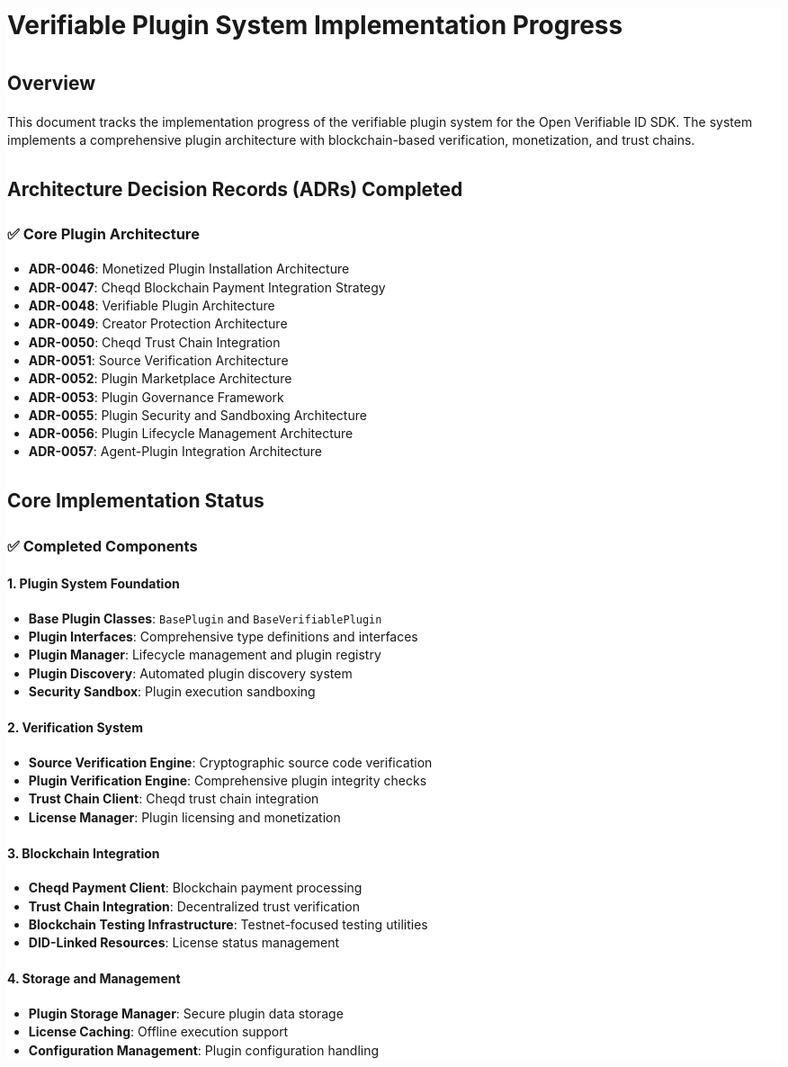 # Verifiable Plugin System Implementation Progress

## Overview

This document tracks the implementation progress of the verifiable plugin system for the Open Verifiable ID SDK. The system implements a comprehensive plugin architecture with blockchain-based verification, monetization, and trust chains.

## Architecture Decision Records (ADRs) Completed

### ✅ Core Plugin Architecture
- **ADR-0046**: Monetized Plugin Installation Architecture
- **ADR-0047**: Cheqd Blockchain Payment Integration Strategy
- **ADR-0048**: Verifiable Plugin Architecture
- **ADR-0049**: Creator Protection Architecture
- **ADR-0050**: Cheqd Trust Chain Integration
- **ADR-0051**: Source Verification Architecture
- **ADR-0052**: Plugin Marketplace Architecture
- **ADR-0053**: Plugin Governance Framework
- **ADR-0055**: Plugin Security and Sandboxing Architecture
- **ADR-0056**: Plugin Lifecycle Management Architecture
- **ADR-0057**: Agent-Plugin Integration Architecture

## Core Implementation Status

### ✅ Completed Components

#### 1. Plugin System Foundation
- **Base Plugin Classes**: `BasePlugin` and `BaseVerifiablePlugin`
- **Plugin Interfaces**: Comprehensive type definitions and interfaces
- **Plugin Manager**: Lifecycle management and plugin registry
- **Plugin Discovery**: Automated plugin discovery system
- **Security Sandbox**: Plugin execution sandboxing

#### 2. Verification System
- **Source Verification Engine**: Cryptographic source code verification
- **Plugin Verification Engine**: Comprehensive plugin integrity checks
- **Trust Chain Client**: Cheqd trust chain integration
- **License Manager**: Plugin licensing and monetization

#### 3. Blockchain Integration
- **Cheqd Payment Client**: Blockchain payment processing
- **Trust Chain Integration**: Decentralized trust verification
- **Blockchain Testing Infrastructure**: Testnet-focused testing utilities
- **DID-Linked Resources**: License status management

#### 4. Storage and Management
- **Plugin Storage Manager**: Secure plugin data storage
- **License Caching**: Offline execution support
- **Configuration Management**: Plugin configuration handling
